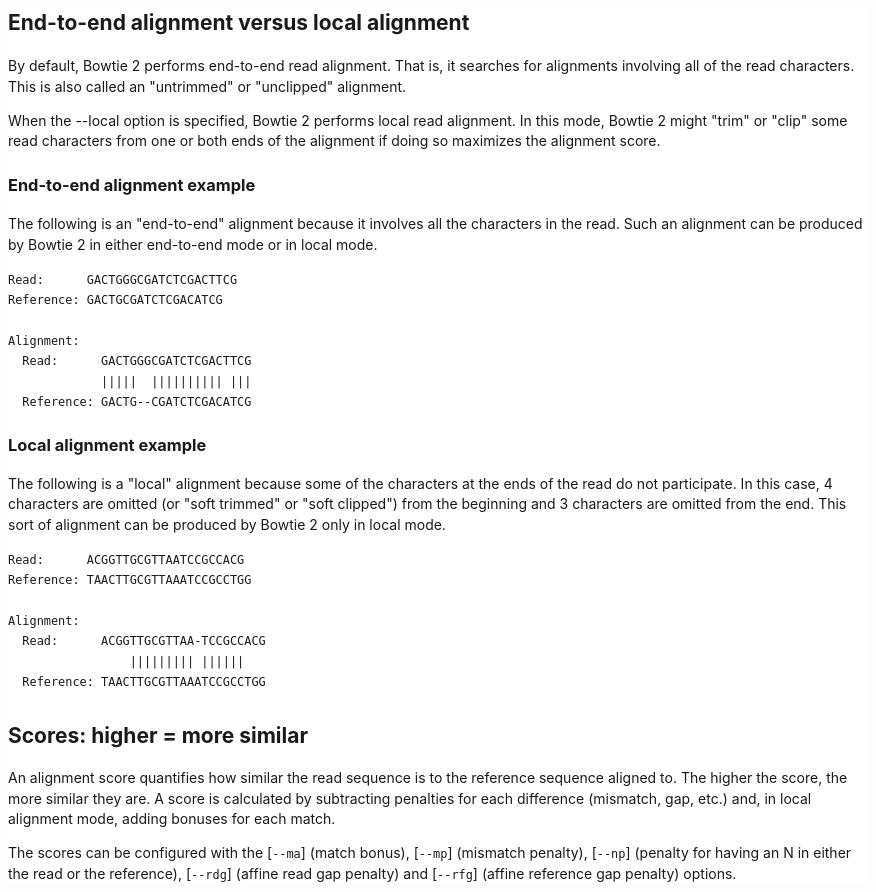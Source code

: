 End-to-end alignment versus local alignment
-------------------------------------------

By default, Bowtie 2 performs end-to-end read alignment.  That is, it searches
for alignments involving all of the read characters.  This is also called an
"untrimmed" or "unclipped" alignment.

When the --local option is specified, Bowtie 2 performs local read alignment. In
this mode, Bowtie 2 might "trim" or "clip" some read characters from one or both
ends of the alignment if doing so maximizes the alignment score.

### End-to-end alignment example

The following is an "end-to-end" alignment because it involves all the
characters in the read.  Such an alignment can be produced by Bowtie 2 in either
end-to-end mode or in local mode.

    Read:      GACTGGGCGATCTCGACTTCG
    Reference: GACTGCGATCTCGACATCG

    Alignment:
      Read:      GACTGGGCGATCTCGACTTCG
                 |||||  |||||||||| |||
      Reference: GACTG--CGATCTCGACATCG

### Local alignment example

The following is a "local" alignment because some of the characters at the ends
of the read do not participate.  In this case, 4 characters are omitted (or
"soft trimmed" or "soft clipped") from the beginning and 3 characters are
omitted from the end.  This sort of alignment can be produced by Bowtie 2 only
in local mode.

    Read:      ACGGTTGCGTTAATCCGCCACG
    Reference: TAACTTGCGTTAAATCCGCCTGG

    Alignment:
      Read:      ACGGTTGCGTTAA-TCCGCCACG
                     ||||||||| ||||||
      Reference: TAACTTGCGTTAAATCCGCCTGG

Scores: higher = more similar
-----------------------------

An alignment score quantifies how similar the read sequence is to the reference
sequence aligned to.  The higher the score, the more similar they are.  A score
is calculated by subtracting penalties for each difference (mismatch, gap, etc.)
and, in local alignment mode, adding bonuses for each match.

The scores can be configured with the [`--ma`] (match bonus), [`--mp`] (mismatch
penalty), [`--np`] (penalty for having an N in either the read or the
reference), [`--rdg`] (affine read gap penalty) and [`--rfg`] (affine reference
gap penalty) options.


[BCFtools]:                                           http://samtools.sourceforge.net/mpileup.shtml
[BLAST]:                                              http://blast.ncbi.nlm.nih.gov/Blast.cgi
[BLAT]:                                               http://genome.ucsc.edu/cgi-bin/hgBlat?command=start
[BWA]:                                                http://bio-bwa.sourceforge.net/
[BWT]:                                                http://en.wikipedia.org/wiki/Burrows-Wheeler_transform
[Blockwise algorithm]:                                http://portal.acm.org/citation.cfm?id=1314852
[Bowtie 1 does]:                                      http://genomebiology.com/2009/10/3/R25
[Bowtie 1 paper]:                                     http://genomebiology.com/2009/10/3/R25
[Bowtie 1]:                                           http://bowtie-bio.sf.net
[Bowtie 2 manual section on SAM output]:              #sam-output
[Bowtie 2]:                                           http://bowtie-bio.sf.net/bowtie2
[Bowtie paper]:                                       http://genomebiology.com/2009/10/3/R25
[Bowtie]:                                             http://bowtie-bio.sf.net
[Burrows-Wheeler Transform]:                          http://en.wikipedia.org/wiki/Burrows-Wheeler_transform
[Burrows-Wheeler]:                                    http://en.wikipedia.org/wiki/Burrows-Wheeler_transform
[Calling SNPs/INDELs with SAMtools/BCFtools]:         http://samtools.sourceforge.net/mpileup.shtml
[Crossbow]:                                           http://bowtie-bio.sf.net/crossbow
[Cufflinks]:                                          http://cufflinks.cbcb.umd.edu/
[Download]:                                           https://sourceforge.net/projects/bowtie-bio/files/bowtie2/
[Ensembl]:                                            http://www.ensembl.org/
[`FASTA`]:                                            https://en.wikipedia.org/wiki/FASTA
[FASTQ]:                                              http://en.wikipedia.org/wiki/FASTQ_format
[FM Index Paper]:                                     http://portal.acm.org/citation.cfm?id=796543
[FM Index Wiki]:                                      http://en.wikipedia.org/wiki/FM-index
[Filtering]:                                          #filtering
[GATK]:                                               http://www.broadinstitute.org/gsa/wiki/index.php/The_Genome_Analysis_Toolkit
[GPLv3 license]:                                      http://www.gnu.org/licenses/gpl-3.0.html
[GnuWin32]:                                           http://gnuwin32.sf.net/packages/coreutils.htm
[IUPAC nucleotide codes]:                             http://www.bioinformatics.org/sms/iupac.html
[Lambda phage]:                                       http://en.wikipedia.org/wiki/Lambda_phage
[MSYS]:                                               http://www.mingw.org/wiki/msys
[MUMmer]:                                             http://mummer.sourceforge.net/
[Mates can overlap, contain or dovetail each other]:  #mates-can-overlap-contain-or-dovetail-each-other
[MinGW]:                                              http://www.mingw.org/
[Myrna]:                                              http://bowtie-bio.sf.net/myrna
[NCBI]:                                               http://www.ncbi.nlm.nih.gov/sites/genome
[NUCmer]:                                             http://mummer.sourceforge.net/manual/#nucmer
[Needleman-Wunsch]:                                   http://en.wikipedia.org/wiki/Needleman-Wunsch_algorithm
[PATH environment variable]:                          http://en.wikipedia.org/wiki/PATH_(variable)
[PATH]:                                               http://en.wikipedia.org/wiki/PATH_(variable)
[Performance tuning]:                                 #performance-tuning
[Phred quality]:                                      http://en.wikipedia.org/wiki/Phred_quality_score
[SAM format specification]:                           http://samtools.sf.net/SAM1.pdf
[SAM specification]:                                  http://samtools.sourceforge.net/SAM1.pdf
[SAMTags]:                                            https://samtools.github.io/hts-specs/SAMtags.pdf
[SAM]:                                                http://samtools.sourceforge.net/SAM1.pdf
[SAMtools]:                                           http://samtools.sourceforge.net
[Smith-Waterman]:                                     http://en.wikipedia.org/wiki/Smith_waterman
[Threading Building Blocks library]:                  https://www.threadingbuildingblocks.org
[TopHat]:                                             http://tophat.cbcb.umd.edu/
[UCSC]:                                               http://genome.ucsc.edu/cgi-bin/hgGateway
[Xcode]:                                              http://developer.apple.com/xcode/
[`+I`/`--minins`]:                                    #bowtie2-options-I
[`+I`]:                                               #bowtie2-options-I
[`+R`]:                                               #bowtie2-options-R
[`+S`/`--sam`]:                                       #bowtie2-options-S
[`+S`]:                                               #bowtie2-options-S
[`+U`]:                                               #bowtie2-options-U
[`+X`/`--maxins`]:                                    #bowtie2-options-X
[`+X`]:                                               #bowtie2-options-X
[`--al-bz2`]:                                         #bowtie2-options-al
[`--al-conc-bz2`]:                                    #bowtie2-options-al-conc
[`--al-conc-gz`]:                                     #bowtie2-options-al-conc
[`--al-conc-lz4`]:                                    #bowtie2-options-al-conc